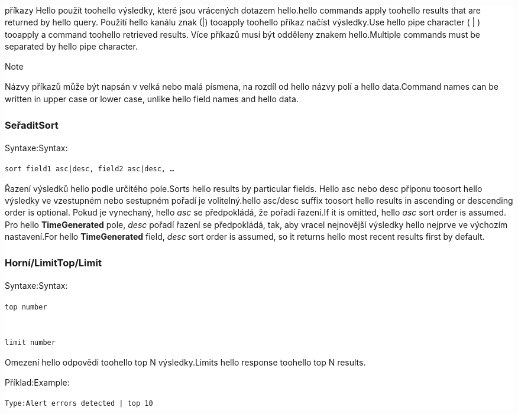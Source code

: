 
<span data-ttu-id="e5c05-245">příkazy Hello použít toohello výsledky, které jsou vrácených dotazem hello.</span><span class="sxs-lookup"><span data-stu-id="e5c05-245">hello commands apply toohello results that are returned by hello query.</span></span> <span data-ttu-id="e5c05-246">Použití hello kanálu znak (|) tooapply toohello příkaz načíst výsledky.</span><span class="sxs-lookup"><span data-stu-id="e5c05-246">Use hello pipe character ( | ) tooapply a command toohello retrieved results.</span></span> <span data-ttu-id="e5c05-247">Více příkazů musí být odděleny znakem hello.</span><span class="sxs-lookup"><span data-stu-id="e5c05-247">Multiple commands must be separated by hello pipe character.</span></span>

> [!NOTE]
> <span data-ttu-id="e5c05-248">Názvy příkazů může být napsán v velká nebo malá písmena, na rozdíl od hello názvy polí a hello data.</span><span class="sxs-lookup"><span data-stu-id="e5c05-248">Command names can be written in upper case or lower case, unlike hello field names and hello data.</span></span>
>
>

### <a name="sort"></a><span data-ttu-id="e5c05-249">Seřadit</span><span class="sxs-lookup"><span data-stu-id="e5c05-249">Sort</span></span>
<span data-ttu-id="e5c05-250">Syntaxe:</span><span class="sxs-lookup"><span data-stu-id="e5c05-250">Syntax:</span></span>

    sort field1 asc|desc, field2 asc|desc, …

<span data-ttu-id="e5c05-251">Řazení výsledků hello podle určitého pole.</span><span class="sxs-lookup"><span data-stu-id="e5c05-251">Sorts hello results by particular fields.</span></span> <span data-ttu-id="e5c05-252">Hello asc nebo desc příponu toosort hello výsledky ve vzestupném nebo sestupném pořadí je volitelný.</span><span class="sxs-lookup"><span data-stu-id="e5c05-252">hello asc/desc suffix toosort hello results in ascending or descending order is optional.</span></span> <span data-ttu-id="e5c05-253">Pokud je vynechaný, hello *asc* se předpokládá, že pořadí řazení.</span><span class="sxs-lookup"><span data-stu-id="e5c05-253">If it is omitted, hello *asc* sort order is assumed.</span></span> <span data-ttu-id="e5c05-254">Pro hello **TimeGenerated** pole, *desc* pořadí řazení se předpokládá, tak, aby vracel nejnovější výsledky hello nejprve ve výchozím nastavení.</span><span class="sxs-lookup"><span data-stu-id="e5c05-254">For hello **TimeGenerated** field, *desc* sort order is assumed, so it returns hello most recent results first by default.</span></span>

### <a name="toplimit"></a><span data-ttu-id="e5c05-255">Horní/Limit</span><span class="sxs-lookup"><span data-stu-id="e5c05-255">Top/Limit</span></span>
<span data-ttu-id="e5c05-256">Syntaxe:</span><span class="sxs-lookup"><span data-stu-id="e5c05-256">Syntax:</span></span>

    top number


    limit number
<span data-ttu-id="e5c05-257">Omezení hello odpovědi toohello top N výsledky.</span><span class="sxs-lookup"><span data-stu-id="e5c05-257">Limits hello response toohello top N results.</span></span>

<span data-ttu-id="e5c05-258">Příklad:</span><span class="sxs-lookup"><span data-stu-id="e5c05-258">Example:</span></span>

    Type:Alert errors detected | top 10
